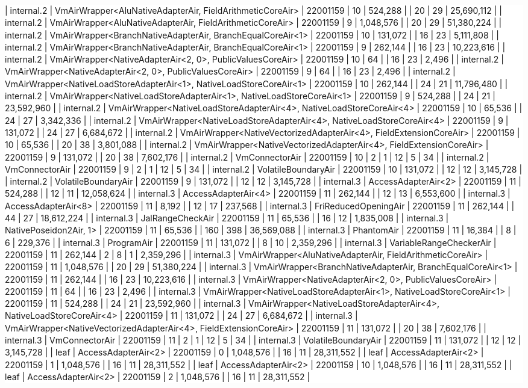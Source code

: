 | internal.2 | VmAirWrapper<AluNativeAdapterAir, FieldArithmeticCoreAir> | 22001159 | 10 | 524,288 |  | 20 | 29 | 25,690,112 | 
| internal.2 | VmAirWrapper<AluNativeAdapterAir, FieldArithmeticCoreAir> | 22001159 | 9 | 1,048,576 |  | 20 | 29 | 51,380,224 | 
| internal.2 | VmAirWrapper<BranchNativeAdapterAir, BranchEqualCoreAir<1> | 22001159 | 10 | 131,072 |  | 16 | 23 | 5,111,808 | 
| internal.2 | VmAirWrapper<BranchNativeAdapterAir, BranchEqualCoreAir<1> | 22001159 | 9 | 262,144 |  | 16 | 23 | 10,223,616 | 
| internal.2 | VmAirWrapper<NativeAdapterAir<2, 0>, PublicValuesCoreAir> | 22001159 | 10 | 64 |  | 16 | 23 | 2,496 | 
| internal.2 | VmAirWrapper<NativeAdapterAir<2, 0>, PublicValuesCoreAir> | 22001159 | 9 | 64 |  | 16 | 23 | 2,496 | 
| internal.2 | VmAirWrapper<NativeLoadStoreAdapterAir<1>, NativeLoadStoreCoreAir<1> | 22001159 | 10 | 262,144 |  | 24 | 21 | 11,796,480 | 
| internal.2 | VmAirWrapper<NativeLoadStoreAdapterAir<1>, NativeLoadStoreCoreAir<1> | 22001159 | 9 | 524,288 |  | 24 | 21 | 23,592,960 | 
| internal.2 | VmAirWrapper<NativeLoadStoreAdapterAir<4>, NativeLoadStoreCoreAir<4> | 22001159 | 10 | 65,536 |  | 24 | 27 | 3,342,336 | 
| internal.2 | VmAirWrapper<NativeLoadStoreAdapterAir<4>, NativeLoadStoreCoreAir<4> | 22001159 | 9 | 131,072 |  | 24 | 27 | 6,684,672 | 
| internal.2 | VmAirWrapper<NativeVectorizedAdapterAir<4>, FieldExtensionCoreAir> | 22001159 | 10 | 65,536 |  | 20 | 38 | 3,801,088 | 
| internal.2 | VmAirWrapper<NativeVectorizedAdapterAir<4>, FieldExtensionCoreAir> | 22001159 | 9 | 131,072 |  | 20 | 38 | 7,602,176 | 
| internal.2 | VmConnectorAir | 22001159 | 10 | 2 | 1 | 12 | 5 | 34 | 
| internal.2 | VmConnectorAir | 22001159 | 9 | 2 | 1 | 12 | 5 | 34 | 
| internal.2 | VolatileBoundaryAir | 22001159 | 10 | 131,072 |  | 12 | 12 | 3,145,728 | 
| internal.2 | VolatileBoundaryAir | 22001159 | 9 | 131,072 |  | 12 | 12 | 3,145,728 | 
| internal.3 | AccessAdapterAir<2> | 22001159 | 11 | 524,288 |  | 12 | 11 | 12,058,624 | 
| internal.3 | AccessAdapterAir<4> | 22001159 | 11 | 262,144 |  | 12 | 13 | 6,553,600 | 
| internal.3 | AccessAdapterAir<8> | 22001159 | 11 | 8,192 |  | 12 | 17 | 237,568 | 
| internal.3 | FriReducedOpeningAir | 22001159 | 11 | 262,144 |  | 44 | 27 | 18,612,224 | 
| internal.3 | JalRangeCheckAir | 22001159 | 11 | 65,536 |  | 16 | 12 | 1,835,008 | 
| internal.3 | NativePoseidon2Air<BabyBearParameters>, 1> | 22001159 | 11 | 65,536 |  | 160 | 398 | 36,569,088 | 
| internal.3 | PhantomAir | 22001159 | 11 | 16,384 |  | 8 | 6 | 229,376 | 
| internal.3 | ProgramAir | 22001159 | 11 | 131,072 |  | 8 | 10 | 2,359,296 | 
| internal.3 | VariableRangeCheckerAir | 22001159 | 11 | 262,144 | 2 | 8 | 1 | 2,359,296 | 
| internal.3 | VmAirWrapper<AluNativeAdapterAir, FieldArithmeticCoreAir> | 22001159 | 11 | 1,048,576 |  | 20 | 29 | 51,380,224 | 
| internal.3 | VmAirWrapper<BranchNativeAdapterAir, BranchEqualCoreAir<1> | 22001159 | 11 | 262,144 |  | 16 | 23 | 10,223,616 | 
| internal.3 | VmAirWrapper<NativeAdapterAir<2, 0>, PublicValuesCoreAir> | 22001159 | 11 | 64 |  | 16 | 23 | 2,496 | 
| internal.3 | VmAirWrapper<NativeLoadStoreAdapterAir<1>, NativeLoadStoreCoreAir<1> | 22001159 | 11 | 524,288 |  | 24 | 21 | 23,592,960 | 
| internal.3 | VmAirWrapper<NativeLoadStoreAdapterAir<4>, NativeLoadStoreCoreAir<4> | 22001159 | 11 | 131,072 |  | 24 | 27 | 6,684,672 | 
| internal.3 | VmAirWrapper<NativeVectorizedAdapterAir<4>, FieldExtensionCoreAir> | 22001159 | 11 | 131,072 |  | 20 | 38 | 7,602,176 | 
| internal.3 | VmConnectorAir | 22001159 | 11 | 2 | 1 | 12 | 5 | 34 | 
| internal.3 | VolatileBoundaryAir | 22001159 | 11 | 131,072 |  | 12 | 12 | 3,145,728 | 
| leaf | AccessAdapterAir<2> | 22001159 | 0 | 1,048,576 |  | 16 | 11 | 28,311,552 | 
| leaf | AccessAdapterAir<2> | 22001159 | 1 | 1,048,576 |  | 16 | 11 | 28,311,552 | 
| leaf | AccessAdapterAir<2> | 22001159 | 10 | 1,048,576 |  | 16 | 11 | 28,311,552 | 
| leaf | AccessAdapterAir<2> | 22001159 | 2 | 1,048,576 |  | 16 | 11 | 28,311,552 | 